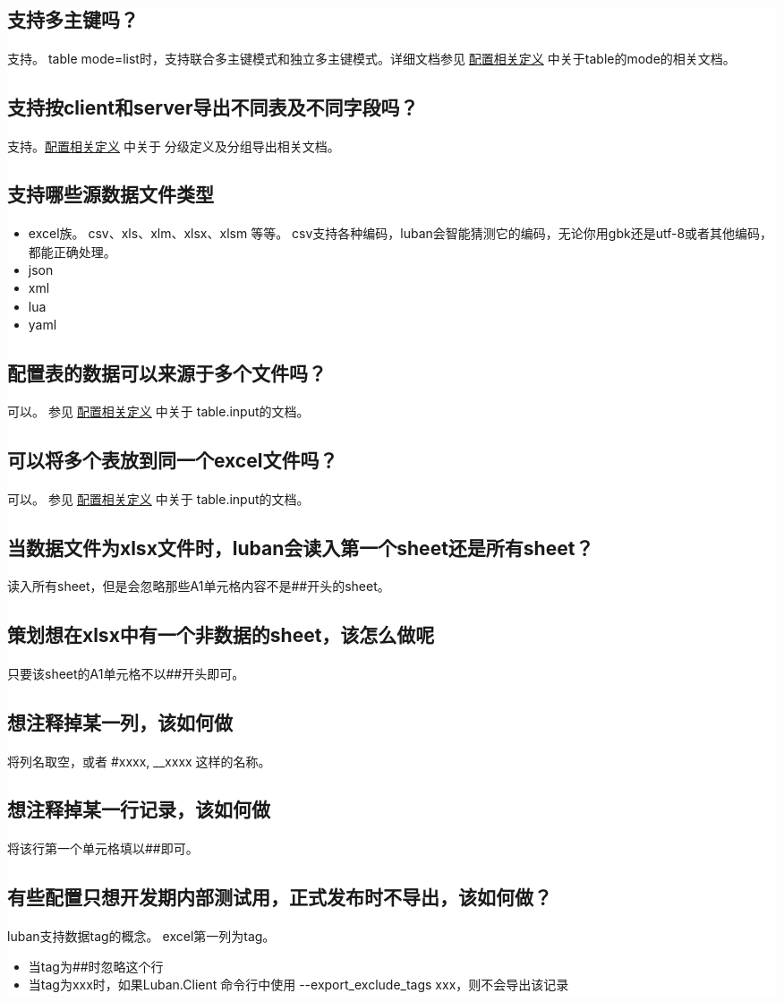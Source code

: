 ## 支持多主键吗？

支持。 table mode=list时，支持联合多主键模式和独立多主键模式。详细文档参见 [配置相关定义](/luban/define/#table的mode详细介绍) 中关于table的mode的相关文档。

## 支持按client和server导出不同表及不同字段吗？

支持。[配置相关定义](/luban/define/#分组导出-group)
中关于 分级定义及分组导出相关文档。

## 支持哪些源数据文件类型

- excel族。 csv、xls、xlm、xlsx、xlsm 等等。 csv支持各种编码，luban会智能猜测它的编码，无论你用gbk还是utf-8或者其他编码，都能正确处理。
- json
- xml
- lua
- yaml

## 配置表的数据可以来源于多个文件吗？

可以。 参见 [配置相关定义](/luban/define/#table-input-数据源详细介绍)
中关于 table.input的文档。 

## 可以将多个表放到同一个excel文件吗？

可以。 参见 [配置相关定义](/luban/define/#table-input-数据源详细介绍)
中关于 table.input的文档。 

## 当数据文件为xlsx文件时，luban会读入第一个sheet还是所有sheet？

读入所有sheet，但是会忽略那些A1单元格内容不是##开头的sheet。

## 策划想在xlsx中有一个非数据的sheet，该怎么做呢

只要该sheet的A1单元格不以##开头即可。

## 想注释掉某一列，该如何做

将列名取空，或者 #xxxx, \_\_xxxx 这样的名称。

## 想注释掉某一行记录，该如何做

将该行第一个单元格填以##即可。

## 有些配置只想开发期内部测试用，正式发布时不导出，该如何做？

luban支持数据tag的概念。 excel第一列为tag。

- 当tag为##时忽略这个行
- 当tag为xxx时，如果Luban.Client 命令行中使用 --export_exclude_tags xxx，则不会导出该记录
